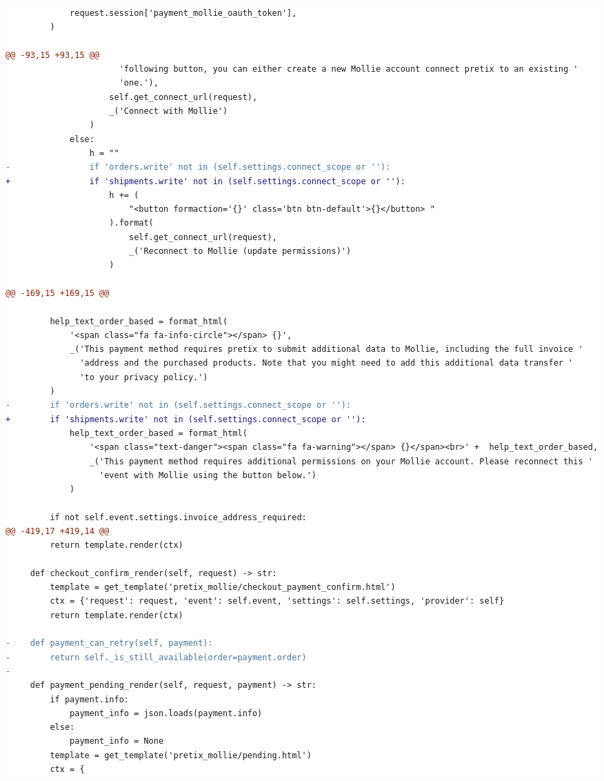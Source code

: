 ```diff
             request.session['payment_mollie_oauth_token'],
         )
 
@@ -93,15 +93,15 @@
                       'following button, you can either create a new Mollie account connect pretix to an existing '
                       'one.'),
                     self.get_connect_url(request),
                     _('Connect with Mollie')
                 )
             else:
                 h = ""
-                if 'orders.write' not in (self.settings.connect_scope or ''):
+                if 'shipments.write' not in (self.settings.connect_scope or ''):
                     h += (
                         "<button formaction='{}' class='btn btn-default'>{}</button> "
                     ).format(
                         self.get_connect_url(request),
                         _('Reconnect to Mollie (update permissions)')
                     )
 
@@ -169,15 +169,15 @@
 
         help_text_order_based = format_html(
             '<span class="fa fa-info-circle"></span> {}',
             _('This payment method requires pretix to submit additional data to Mollie, including the full invoice '
               'address and the purchased products. Note that you might need to add this additional data transfer '
               'to your privacy policy.')
         )
-        if 'orders.write' not in (self.settings.connect_scope or ''):
+        if 'shipments.write' not in (self.settings.connect_scope or ''):
             help_text_order_based = format_html(
                 '<span class="text-danger"><span class="fa fa-warning"></span> {}</span><br>' +  help_text_order_based,
                 _('This payment method requires additional permissions on your Mollie account. Please reconnect this '
                   'event with Mollie using the button below.')
             )
 
         if not self.event.settings.invoice_address_required:
@@ -419,17 +419,14 @@
         return template.render(ctx)
 
     def checkout_confirm_render(self, request) -> str:
         template = get_template('pretix_mollie/checkout_payment_confirm.html')
         ctx = {'request': request, 'event': self.event, 'settings': self.settings, 'provider': self}
         return template.render(ctx)
 
-    def payment_can_retry(self, payment):
-        return self._is_still_available(order=payment.order)
-
     def payment_pending_render(self, request, payment) -> str:
         if payment.info:
             payment_info = json.loads(payment.info)
         else:
             payment_info = None
         template = get_template('pretix_mollie/pending.html')
         ctx = {
```
